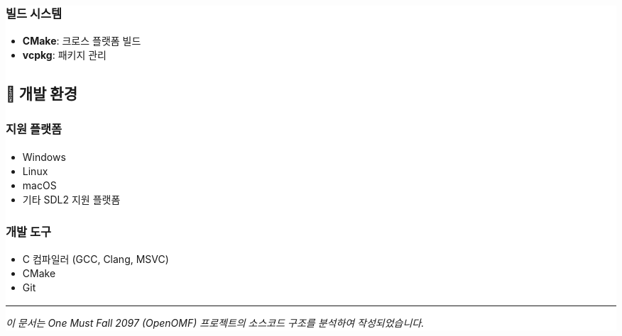 ### 빌드 시스템
- **CMake**: 크로스 플랫폼 빌드
- **vcpkg**: 패키지 관리

## 🚀 개발 환경

### 지원 플랫폼
- Windows
- Linux
- macOS
- 기타 SDL2 지원 플랫폼

### 개발 도구
- C 컴파일러 (GCC, Clang, MSVC)
- CMake
- Git

---

*이 문서는 One Must Fall 2097 (OpenOMF) 프로젝트의 소스코드 구조를 분석하여 작성되었습니다.*
